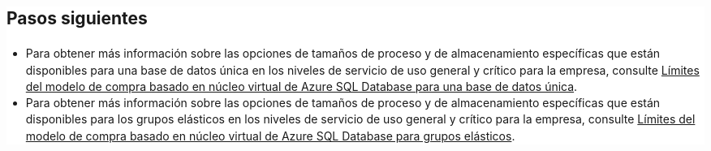 ## <a name="next-steps"></a>Pasos siguientes

- Para obtener más información sobre las opciones de tamaños de proceso y de almacenamiento específicas que están disponibles para una base de datos única en los niveles de servicio de uso general y crítico para la empresa, consulte [Límites del modelo de compra basado en núcleo virtual de Azure SQL Database para una base de datos única](sql-database-vcore-resource-limits-single-databases.md).
- Para obtener más información sobre las opciones de tamaños de proceso y de almacenamiento específicas que están disponibles para los grupos elásticos en los niveles de servicio de uso general y crítico para la empresa, consulte [Límites del modelo de compra basado en núcleo virtual de Azure SQL Database para grupos elásticos](sql-database-vcore-resource-limits-elastic-pools.md).
